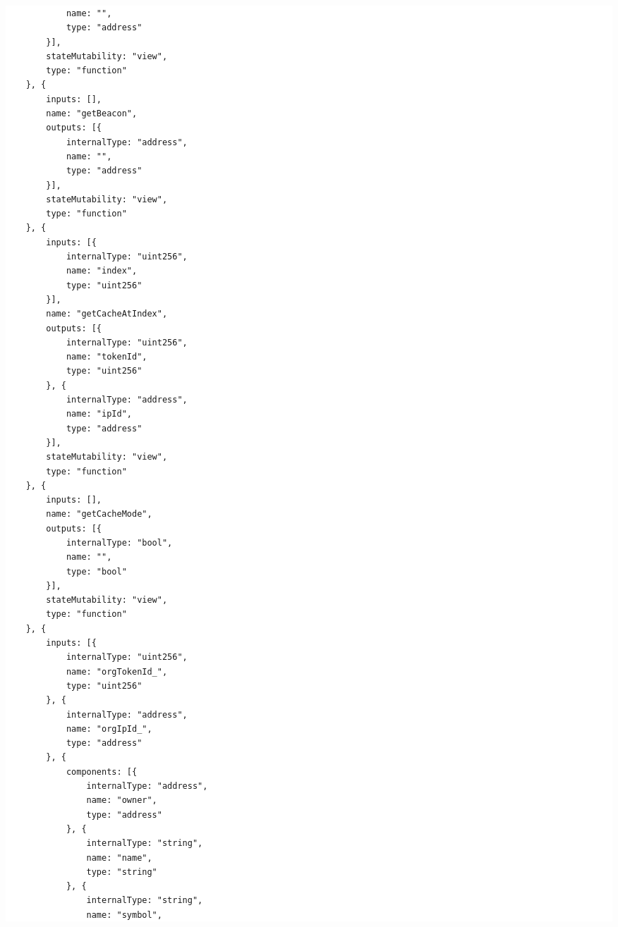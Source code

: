                 name: "",
                type: "address"
            }],
            stateMutability: "view",
            type: "function"
        }, {
            inputs: [],
            name: "getBeacon",
            outputs: [{
                internalType: "address",
                name: "",
                type: "address"
            }],
            stateMutability: "view",
            type: "function"
        }, {
            inputs: [{
                internalType: "uint256",
                name: "index",
                type: "uint256"
            }],
            name: "getCacheAtIndex",
            outputs: [{
                internalType: "uint256",
                name: "tokenId",
                type: "uint256"
            }, {
                internalType: "address",
                name: "ipId",
                type: "address"
            }],
            stateMutability: "view",
            type: "function"
        }, {
            inputs: [],
            name: "getCacheMode",
            outputs: [{
                internalType: "bool",
                name: "",
                type: "bool"
            }],
            stateMutability: "view",
            type: "function"
        }, {
            inputs: [{
                internalType: "uint256",
                name: "orgTokenId_",
                type: "uint256"
            }, {
                internalType: "address",
                name: "orgIpId_",
                type: "address"
            }, {
                components: [{
                    internalType: "address",
                    name: "owner",
                    type: "address"
                }, {
                    internalType: "string",
                    name: "name",
                    type: "string"
                }, {
                    internalType: "string",
                    name: "symbol",